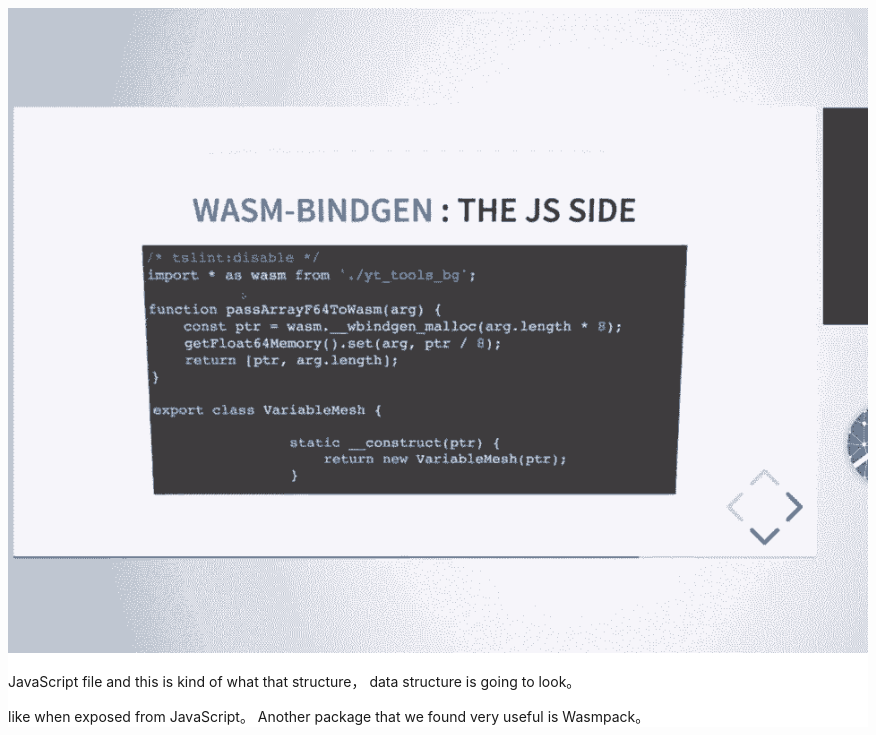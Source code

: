 ![](img/bb412fc545e07a2acf0d9da61331c993_77.png)

 JavaScript file and this is kind of what that structure， data structure is going to look。

 like when exposed from JavaScript。 Another package that we found very useful is Wasmpack。


